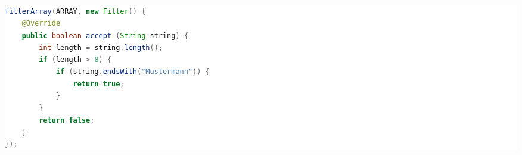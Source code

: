 ```java
filterArray(ARRAY, new Filter() {
    @Override
    public boolean accept (String string) {
        int length = string.length();
        if (length > 8) {
            if (string.endsWith("Mustermann")) {
                return true;
            }
        }
        return false;
    }
});
```